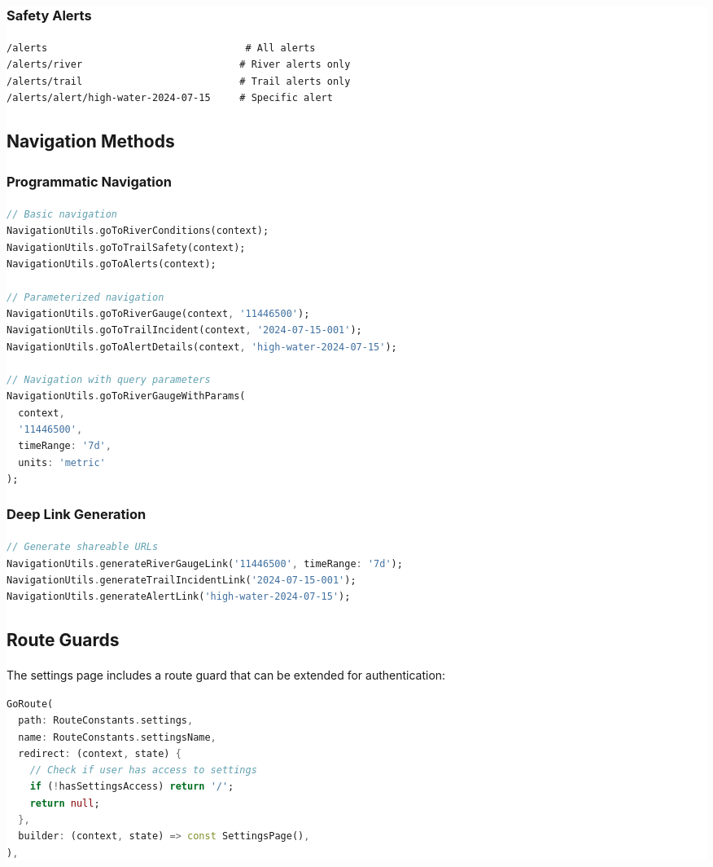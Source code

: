 ### Safety Alerts
```
/alerts                                  # All alerts
/alerts/river                           # River alerts only
/alerts/trail                           # Trail alerts only
/alerts/alert/high-water-2024-07-15     # Specific alert
```

## Navigation Methods

### Programmatic Navigation
```dart
// Basic navigation
NavigationUtils.goToRiverConditions(context);
NavigationUtils.goToTrailSafety(context);
NavigationUtils.goToAlerts(context);

// Parameterized navigation
NavigationUtils.goToRiverGauge(context, '11446500');
NavigationUtils.goToTrailIncident(context, '2024-07-15-001');
NavigationUtils.goToAlertDetails(context, 'high-water-2024-07-15');

// Navigation with query parameters
NavigationUtils.goToRiverGaugeWithParams(
  context, 
  '11446500', 
  timeRange: '7d', 
  units: 'metric'
);
```

### Deep Link Generation
```dart
// Generate shareable URLs
NavigationUtils.generateRiverGaugeLink('11446500', timeRange: '7d');
NavigationUtils.generateTrailIncidentLink('2024-07-15-001');
NavigationUtils.generateAlertLink('high-water-2024-07-15');
```

## Route Guards

The settings page includes a route guard that can be extended for authentication:

```dart
GoRoute(
  path: RouteConstants.settings,
  name: RouteConstants.settingsName,
  redirect: (context, state) {
    // Check if user has access to settings
    if (!hasSettingsAccess) return '/';
    return null;
  },
  builder: (context, state) => const SettingsPage(),
),
```
